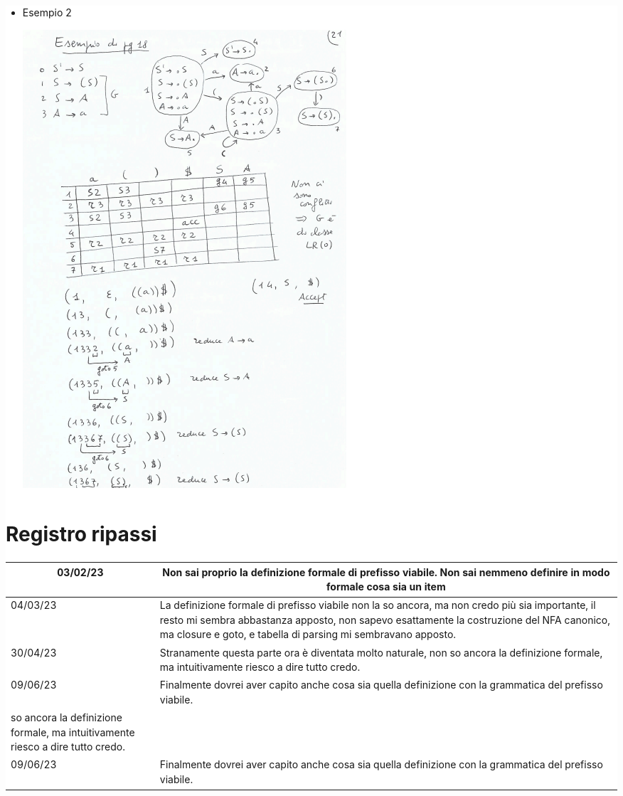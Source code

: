 - Esempio 2

    <img src="/images/notes/image/universita/ex-notion/Bottom-up Parser LR(0)/Untitled 24.png" alt="image/universita/ex-notion/Bottom-up Parser LR(0)/Untitled 24">


# Registro ripassi

| 03/02/23 | Non sai proprio la definizione formale di prefisso viabile. Non sai nemmeno definire in modo formale cosa sia un item |
| --- | --- |
| 04/03/23 | La definizione formale di prefisso viabile non la so ancora, ma non credo più sia importante, il resto mi sembra abbastanza apposto, non sapevo esattamente la costruzione del NFA canonico, ma closure e goto, e tabella di parsing mi sembravano apposto. |
| 30/04/23 | Stranamente questa parte ora è diventata molto naturale, non so ancora la definizione formale, ma intuitivamente riesco a dire tutto credo. |
| 09/06/23 | Finalmente dovrei aver capito anche cosa sia quella definizione con la grammatica del prefisso viabile. |
 so ancora la definizione formale, ma intuitivamente riesco a dire tutto credo. |
| 09/06/23 | Finalmente dovrei aver capito anche cosa sia quella definizione con la grammatica del prefisso viabile. |